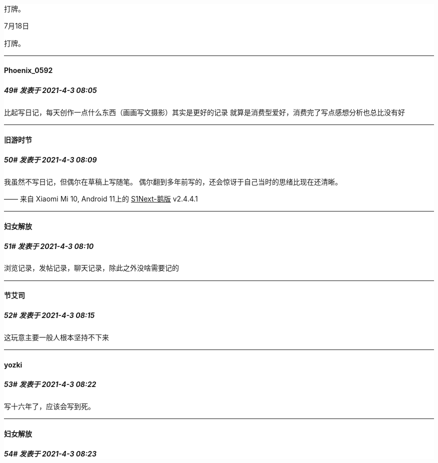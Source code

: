打牌。


7月18日


打牌。


*****

####  Phoenix_0592  
##### 49#       发表于 2021-4-3 08:05


比起写日记，每天创作一点什么东西（画画写文摄影）其实是更好的记录
就算是消费型爱好，消费完了写点感想分析也总比没有好


*****

####  旧游时节  
##### 50#       发表于 2021-4-3 08:09


我虽然不写日记，但偶尔在草稿上写随笔。
偶尔翻到多年前写的，还会惊讶于自己当时的思绪比现在还清晰。

—— 来自 Xiaomi Mi 10, Android 11上的 [S1Next-鹅版](https://github.com/ykrank/S1-Next/releases) v2.4.4.1


*****

####  妇女解放  
##### 51#       发表于 2021-4-3 08:10


浏览记录，发帖记录，聊天记录，除此之外没啥需要记的


*****

####  节艾司  
##### 52#       发表于 2021-4-3 08:15


这玩意主要一般人根本坚持不下来


*****

####  yozki  
##### 53#       发表于 2021-4-3 08:22


写十六年了，应该会写到死。


*****

####  妇女解放  
##### 54#       发表于 2021-4-3 08:23
